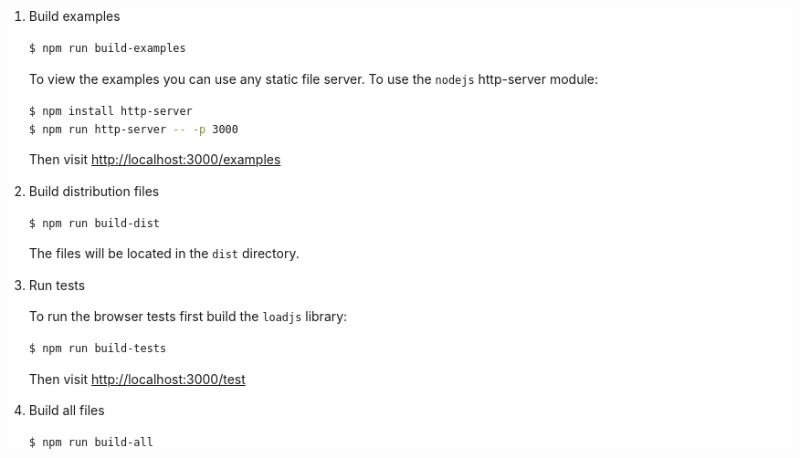1. Build examples

    ```bash
    $ npm run build-examples
    ```

    To view the examples you can use any static file server. To use the `nodejs` http-server module:

    ```bash
    $ npm install http-server
    $ npm run http-server -- -p 3000
    ```

    Then visit [http://localhost:3000/examples](http://localhost:3000/examples)

1. Build distribution files

    ```bash
    $ npm run build-dist
    ```

    The files will be located in the `dist` directory.

1. Run tests

     To run the browser tests first build the `loadjs` library:

     ```bash
     $ npm run build-tests
     ```

     Then visit [http://localhost:3000/test](http://localhost:3000/test)

1. Build all files

     ```bash
     $ npm run build-all
     ```

